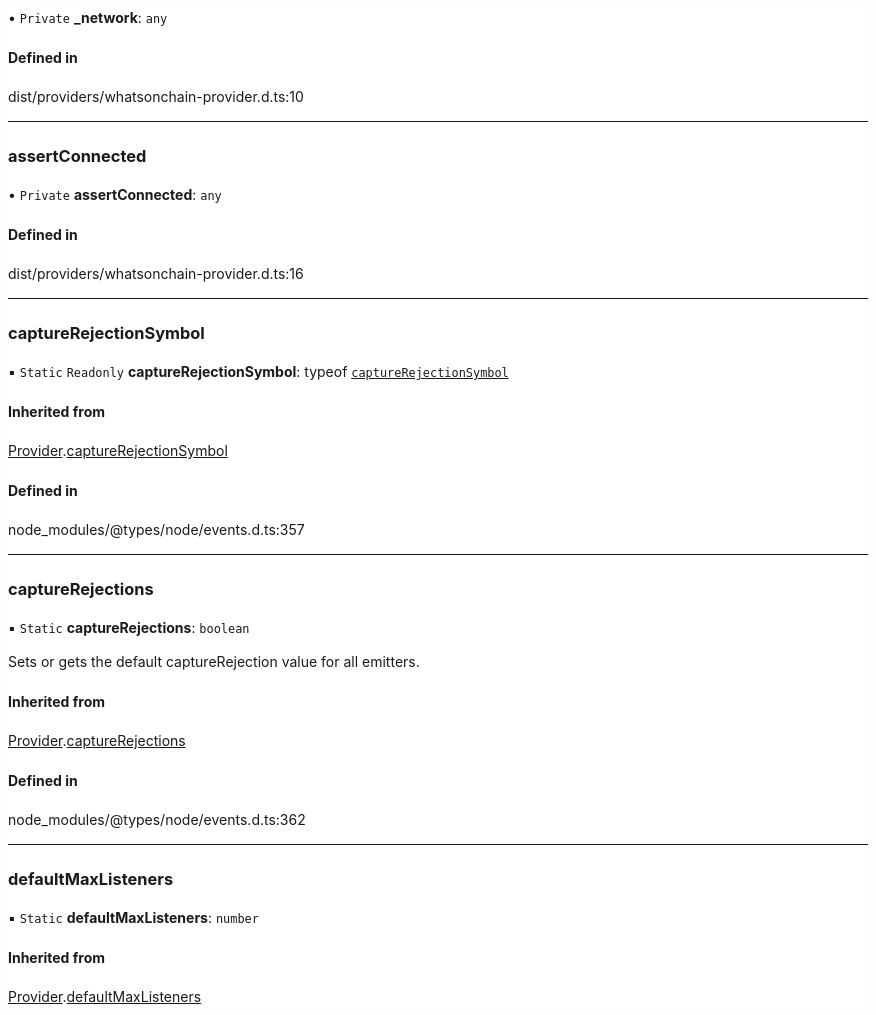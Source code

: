 • `Private` **\_network**: `any`

#### Defined in

dist/providers/whatsonchain-provider.d.ts:10

___

### assertConnected

• `Private` **assertConnected**: `any`

#### Defined in

dist/providers/whatsonchain-provider.d.ts:16

___

### captureRejectionSymbol

▪ `Static` `Readonly` **captureRejectionSymbol**: typeof [`captureRejectionSymbol`](Provider.md#capturerejectionsymbol)

#### Inherited from

[Provider](Provider.md).[captureRejectionSymbol](Provider.md#capturerejectionsymbol)

#### Defined in

node_modules/@types/node/events.d.ts:357

___

### captureRejections

▪ `Static` **captureRejections**: `boolean`

Sets or gets the default captureRejection value for all emitters.

#### Inherited from

[Provider](Provider.md).[captureRejections](Provider.md#capturerejections)

#### Defined in

node_modules/@types/node/events.d.ts:362

___

### defaultMaxListeners

▪ `Static` **defaultMaxListeners**: `number`

#### Inherited from

[Provider](Provider.md).[defaultMaxListeners](Provider.md#defaultmaxlisteners)
